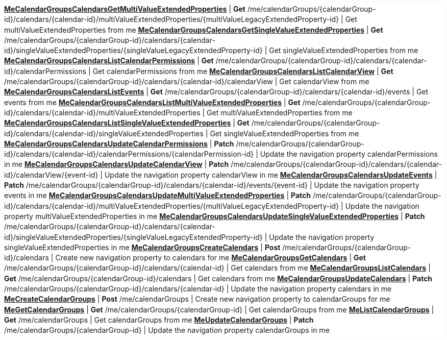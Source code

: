 [**MeCalendarGroupsCalendarsGetMultiValueExtendedProperties**](MeCalendarGroupApi.md#MeCalendarGroupsCalendarsGetMultiValueExtendedProperties) | **Get** /me/calendarGroups/{calendarGroup-id}/calendars/{calendar-id}/multiValueExtendedProperties/{multiValueLegacyExtendedProperty-id} | Get multiValueExtendedProperties from me
[**MeCalendarGroupsCalendarsGetSingleValueExtendedProperties**](MeCalendarGroupApi.md#MeCalendarGroupsCalendarsGetSingleValueExtendedProperties) | **Get** /me/calendarGroups/{calendarGroup-id}/calendars/{calendar-id}/singleValueExtendedProperties/{singleValueLegacyExtendedProperty-id} | Get singleValueExtendedProperties from me
[**MeCalendarGroupsCalendarsListCalendarPermissions**](MeCalendarGroupApi.md#MeCalendarGroupsCalendarsListCalendarPermissions) | **Get** /me/calendarGroups/{calendarGroup-id}/calendars/{calendar-id}/calendarPermissions | Get calendarPermissions from me
[**MeCalendarGroupsCalendarsListCalendarView**](MeCalendarGroupApi.md#MeCalendarGroupsCalendarsListCalendarView) | **Get** /me/calendarGroups/{calendarGroup-id}/calendars/{calendar-id}/calendarView | Get calendarView from me
[**MeCalendarGroupsCalendarsListEvents**](MeCalendarGroupApi.md#MeCalendarGroupsCalendarsListEvents) | **Get** /me/calendarGroups/{calendarGroup-id}/calendars/{calendar-id}/events | Get events from me
[**MeCalendarGroupsCalendarsListMultiValueExtendedProperties**](MeCalendarGroupApi.md#MeCalendarGroupsCalendarsListMultiValueExtendedProperties) | **Get** /me/calendarGroups/{calendarGroup-id}/calendars/{calendar-id}/multiValueExtendedProperties | Get multiValueExtendedProperties from me
[**MeCalendarGroupsCalendarsListSingleValueExtendedProperties**](MeCalendarGroupApi.md#MeCalendarGroupsCalendarsListSingleValueExtendedProperties) | **Get** /me/calendarGroups/{calendarGroup-id}/calendars/{calendar-id}/singleValueExtendedProperties | Get singleValueExtendedProperties from me
[**MeCalendarGroupsCalendarsUpdateCalendarPermissions**](MeCalendarGroupApi.md#MeCalendarGroupsCalendarsUpdateCalendarPermissions) | **Patch** /me/calendarGroups/{calendarGroup-id}/calendars/{calendar-id}/calendarPermissions/{calendarPermission-id} | Update the navigation property calendarPermissions in me
[**MeCalendarGroupsCalendarsUpdateCalendarView**](MeCalendarGroupApi.md#MeCalendarGroupsCalendarsUpdateCalendarView) | **Patch** /me/calendarGroups/{calendarGroup-id}/calendars/{calendar-id}/calendarView/{event-id} | Update the navigation property calendarView in me
[**MeCalendarGroupsCalendarsUpdateEvents**](MeCalendarGroupApi.md#MeCalendarGroupsCalendarsUpdateEvents) | **Patch** /me/calendarGroups/{calendarGroup-id}/calendars/{calendar-id}/events/{event-id} | Update the navigation property events in me
[**MeCalendarGroupsCalendarsUpdateMultiValueExtendedProperties**](MeCalendarGroupApi.md#MeCalendarGroupsCalendarsUpdateMultiValueExtendedProperties) | **Patch** /me/calendarGroups/{calendarGroup-id}/calendars/{calendar-id}/multiValueExtendedProperties/{multiValueLegacyExtendedProperty-id} | Update the navigation property multiValueExtendedProperties in me
[**MeCalendarGroupsCalendarsUpdateSingleValueExtendedProperties**](MeCalendarGroupApi.md#MeCalendarGroupsCalendarsUpdateSingleValueExtendedProperties) | **Patch** /me/calendarGroups/{calendarGroup-id}/calendars/{calendar-id}/singleValueExtendedProperties/{singleValueLegacyExtendedProperty-id} | Update the navigation property singleValueExtendedProperties in me
[**MeCalendarGroupsCreateCalendars**](MeCalendarGroupApi.md#MeCalendarGroupsCreateCalendars) | **Post** /me/calendarGroups/{calendarGroup-id}/calendars | Create new navigation property to calendars for me
[**MeCalendarGroupsGetCalendars**](MeCalendarGroupApi.md#MeCalendarGroupsGetCalendars) | **Get** /me/calendarGroups/{calendarGroup-id}/calendars/{calendar-id} | Get calendars from me
[**MeCalendarGroupsListCalendars**](MeCalendarGroupApi.md#MeCalendarGroupsListCalendars) | **Get** /me/calendarGroups/{calendarGroup-id}/calendars | Get calendars from me
[**MeCalendarGroupsUpdateCalendars**](MeCalendarGroupApi.md#MeCalendarGroupsUpdateCalendars) | **Patch** /me/calendarGroups/{calendarGroup-id}/calendars/{calendar-id} | Update the navigation property calendars in me
[**MeCreateCalendarGroups**](MeCalendarGroupApi.md#MeCreateCalendarGroups) | **Post** /me/calendarGroups | Create new navigation property to calendarGroups for me
[**MeGetCalendarGroups**](MeCalendarGroupApi.md#MeGetCalendarGroups) | **Get** /me/calendarGroups/{calendarGroup-id} | Get calendarGroups from me
[**MeListCalendarGroups**](MeCalendarGroupApi.md#MeListCalendarGroups) | **Get** /me/calendarGroups | Get calendarGroups from me
[**MeUpdateCalendarGroups**](MeCalendarGroupApi.md#MeUpdateCalendarGroups) | **Patch** /me/calendarGroups/{calendarGroup-id} | Update the navigation property calendarGroups in me
